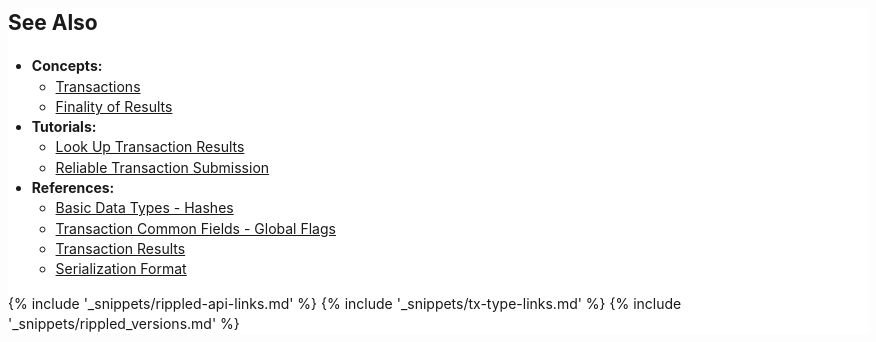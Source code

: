 
## See Also

- **Concepts:**
    - [Transactions](transactions.html)
    - [Finality of Results](finality-of-results.html)
- **Tutorials:**
    - [Look Up Transaction Results](look-up-transaction-results.html)
    - [Reliable Transaction Submission](reliable-transaction-submission.html)
- **References:**
    - [Basic Data Types - Hashes](basic-data-types.html#hashes)
    - [Transaction Common Fields - Global Flags](transaction-common-fields.html#global-flags)
    - [Transaction Results](transaction-results.html)
    - [Serialization Format](serialization.html)


{% include '_snippets/rippled-api-links.md' %}
{% include '_snippets/tx-type-links.md' %}
{% include '_snippets/rippled_versions.md' %}
